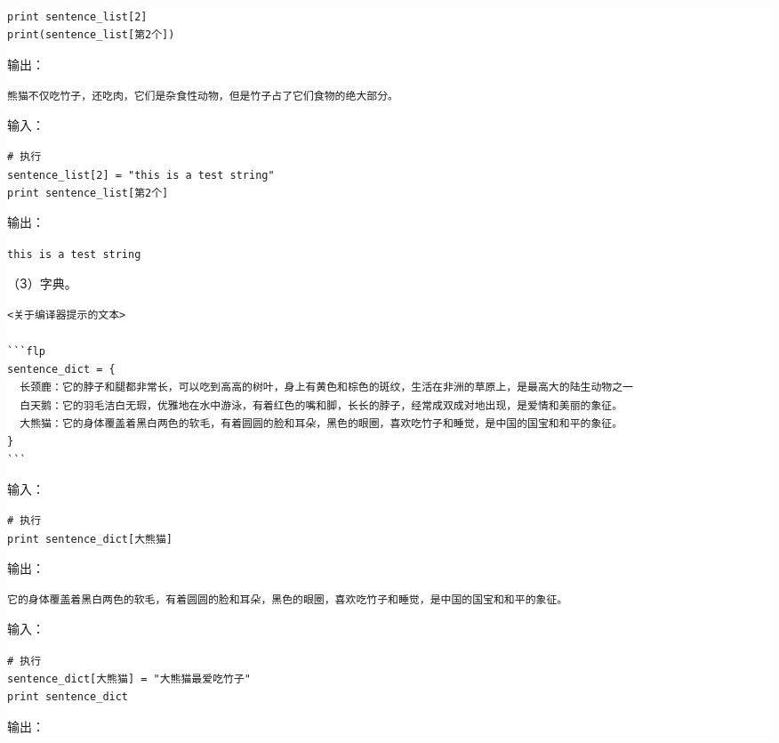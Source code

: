 ```
print sentence_list[2]
print(sentence_list[第2个])
```
输出：
```
熊猫不仅吃竹子，还吃肉，它们是杂食性动物，但是竹子占了它们食物的绝大部分。
```

输入：

```
# 执行
sentence_list[2] = "this is a test string"
print sentence_list[第2个]
```

输出：

```
this is a test string
```



（3）字典。

````
<关于编译器提示的文本>

```flp
sentence_dict = {
  长颈鹿：它的脖子和腿都非常长，可以吃到高高的树叶，身上有黄色和棕色的斑纹，生活在非洲的草原上，是最高大的陆生动物之一
  白天鹅：它的羽毛洁白无瑕，优雅地在水中游泳，有着红色的嘴和脚，长长的脖子，经常成双成对地出现，是爱情和美丽的象征。
  大熊猫：它的身体覆盖着黑白两色的软毛，有着圆圆的脸和耳朵，黑色的眼圈，喜欢吃竹子和睡觉，是中国的国宝和和平的象征。
}
```
````

输入：

```
# 执行
print sentence_dict[大熊猫]
```

输出：

```
它的身体覆盖着黑白两色的软毛，有着圆圆的脸和耳朵，黑色的眼圈，喜欢吃竹子和睡觉，是中国的国宝和和平的象征。
```

输入：

```
# 执行
sentence_dict[大熊猫] = "大熊猫最爱吃竹子"
print sentence_dict
```

输出：
